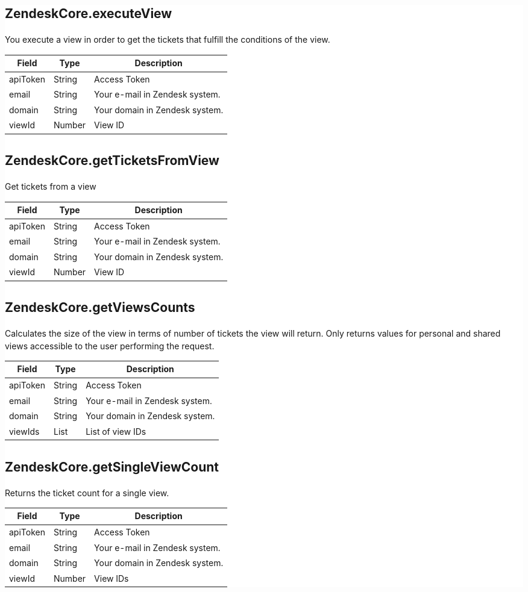 ## ZendeskCore.executeView
You execute a view in order to get the tickets that fulfill the conditions of the view.

| Field   | Type  | Description
|---------|-------|----------
| apiToken| String| Access Token
| email   | String| Your e-mail in Zendesk system.
| domain  | String| Your domain in Zendesk system.
| viewId  | Number| View ID

## ZendeskCore.getTicketsFromView
Get tickets from a view

| Field   | Type  | Description
|---------|-------|----------
| apiToken| String| Access Token
| email   | String| Your e-mail in Zendesk system.
| domain  | String| Your domain in Zendesk system.
| viewId  | Number| View ID

## ZendeskCore.getViewsCounts
Calculates the size of the view in terms of number of tickets the view will return. Only returns values for personal and shared views accessible to the user performing the request.

| Field   | Type  | Description
|---------|-------|----------
| apiToken| String| Access Token
| email   | String| Your e-mail in Zendesk system.
| domain  | String| Your domain in Zendesk system.
| viewIds | List  | List of view IDs

## ZendeskCore.getSingleViewCount
Returns the ticket count for a single view.

| Field   | Type  | Description
|---------|-------|----------
| apiToken| String| Access Token
| email   | String| Your e-mail in Zendesk system.
| domain  | String| Your domain in Zendesk system.
| viewId  | Number| View IDs
